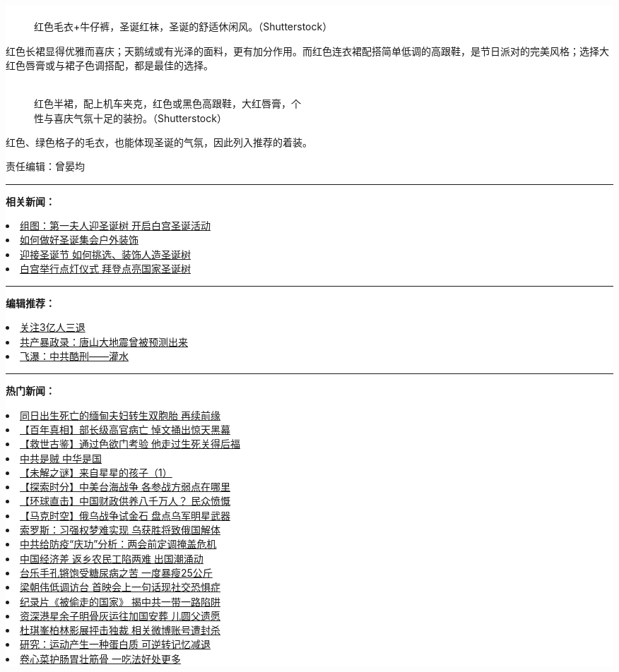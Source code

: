 <figure id="attachment_13428081" aria-describedby="caption-attachment-13428081" style="width: 561px" class="wp-caption aligncenter"><a target="_blank" href="https://i.epochtimes.com/assets/uploads/2021/12/id13428081-shutterstock_1840854439.jpg"><img class=" wp-image-13428081" src="https://i.epochtimes.com/assets/uploads/2021/12/id13428081-shutterstock_1840854439-600x400.jpg" alt="" width="561" b="374" /></a><figcaption id="caption-attachment-13428081" class="wp-caption-text">红色毛衣+牛仔裤，圣诞红袜，圣诞的舒适休闲风。（Shutterstock）</figcaption></figure>
<p>红色长裙显得优雅而喜庆；天鹅绒或有光泽的面料，更有加分作用。而红色连衣裙配搭简单低调的高跟鞋，是节日派对的完美风格；选择大红色唇膏或与裙子色调搭配，都是最佳的选择。</p>
<figure id="attachment_13428083" aria-describedby="caption-attachment-13428083" style="width: 381px" class="wp-caption aligncenter"><a target="_blank" href="https://i.epochtimes.com/assets/uploads/2021/12/id13428083-shutterstock_1316727200.jpg"><img class=" wp-image-13428083" src="https://i.epochtimes.com/assets/uploads/2021/12/id13428083-shutterstock_1316727200-600x600.jpg" alt="" width="381" b="381" /></a><figcaption id="caption-attachment-13428083" class="wp-caption-text">红色半裙，配上机车夹克，红色或黑色高跟鞋，大红唇膏，个性与喜庆气氛十足的装扮。（Shutterstock）</figcaption></figure>
<p>红色、绿色格子的毛衣，也能体现圣诞的气氛，因此列入推荐的着装。</p>
<p>责任编辑：曾晏均</p>
	
<hr>


<strong>相关新闻：</strong>
<li><a href="https://github.com/19920513/djy/blob/master/gb/20/11/24/n12571167.md#1">组图：第一夫人迎圣诞树 开启白宫圣诞活动</a></li>
<li><a href="https://github.com/19920513/djy/blob/master/gb/20/12/9/n12605926.md#1">如何做好圣诞集会户外装饰</a></li>
<li><a href="https://github.com/19920513/djy/blob/master/gb/21/11/24/n13395458.md#1">迎接圣诞节 如何挑选、装饰人造圣诞树</a></li>
<li><a href="https://github.com/19920513/djy/blob/master/gb/21/12/3/n13413810.md#1">白宫举行点灯仪式 拜登点亮国家圣诞树</a></li>
<hr>


<strong>编辑推荐：</strong>
<li><a href="https://github.com/19920513/djy/blob/master/gb/18/5/10/n10381511.md?dfh#1" target="_blank">关注3亿人三退</a></li><li><a href="https://github.com/tsiac2612/djy/blob/master/gb/19/3/8/n11098413.md#1" target="_blank">共产暴政录：唐山大地震曾被预测出来</a></li><li><a href="https://github.com/tsiac2612/djy/blob/master/gb/13/5/19/n3874295.md#1" target="_blank">飞瀑：中共酷刑——灌水</a></li>
<hr>

<strong>热门新闻：</strong>
<li><a href="https://github.com/19920513/djy/blob/master/gb/23/2/13/n13928876.md#1">同日出生死亡的缅甸夫妇转生双胞胎 再续前缘</a></li>
<li><a href="https://github.com/19920513/djy/blob/master/gb/23/2/10/n13927255.md#1">【百年真相】部长级高官病亡 悼文捅出惊天黑幕</a></li>
<li><a href="https://github.com/19920513/djy/blob/master/gb/23/2/10/n13926855.md#1">【救世古鉴】通过色欲门考验  他走过生死关得后福</a></li>
<li><a href="https://github.com/19920513/djy/blob/master/gb/23/2/11/n13927497.md#1">中共是贼  中华是国</a></li>
<li><a href="https://github.com/19920513/djy/blob/master/gb/23/2/15/n13929957.md#1">【未解之谜】来自星星的孩子（1）</a></li>
<li><a href="https://github.com/19920513/djy/blob/master/gb/23/2/18/n13932848.md#1">【探索时分】中美台海战争 各参战方弱点在哪里</a></li>
<li><a href="https://github.com/19920513/djy/blob/master/gb/23/2/17/n13932172.md#1">【环球直击】中国财政供养八千万人？ 民众愤慨</a></li>
<li><a href="https://github.com/19920513/djy/blob/master/gb/23/2/18/n13932686.md#1">【马克时空】俄乌战争试金石 盘点乌军明星武器</a></li>
<li><a href="https://github.com/19920513/djy/blob/master/gb/23/2/17/n13932146.md#1">索罗斯：习强权梦难实现 乌获胜将致俄国解体</a></li>
<li><a href="https://github.com/19920513/djy/blob/master/gb/23/2/17/n13931864.md#1">中共给防疫“庆功”分析：两会前定调掩盖危机</a></li>
<li><a href="https://github.com/19920513/djy/blob/master/gb/23/2/17/n13931944.md#1">中国经济差 返乡农民工陷两难 出国潮涌动</a></li>
<li><a href="https://github.com/19920513/djy/blob/master/gb/23/2/17/n13931890.md#1">台乐手孔锵饱受糖尿病之苦 一度暴瘦25公斤</a></li>
<li><a href="https://github.com/19920513/djy/blob/master/gb/23/2/17/n13932272.md#1">梁朝伟低调访台 首映会上一句话现社交恐惧症</a></li>
<li><a href="https://github.com/19920513/djy/blob/master/gb/23/2/17/n13932218.md#1">纪录片《被偷走的国家》 揭中共一带一路陷阱</a></li>
<li><a href="https://github.com/19920513/djy/blob/master/gb/23/2/16/n13931474.md#1">资深港星余子明骨灰运往加国安葬 儿圆父遗愿</a></li>
<li><a href="https://github.com/19920513/djy/blob/master/gb/23/2/18/n13932882.md#1">杜琪峯柏林影展抨击独裁 相关微博账号遭封杀</a></li>
<li><a href="https://github.com/19920513/djy/blob/master/gb/23/2/9/n13926405.md#1">研究：运动产生一种蛋白质 可逆转记忆减退</a></li>
<li><a href="https://github.com/19920513/djy/blob/master/gb/23/2/17/n13932109.md#1">卷心菜护肠胃壮筋骨 一吃法好处更多</a></li>